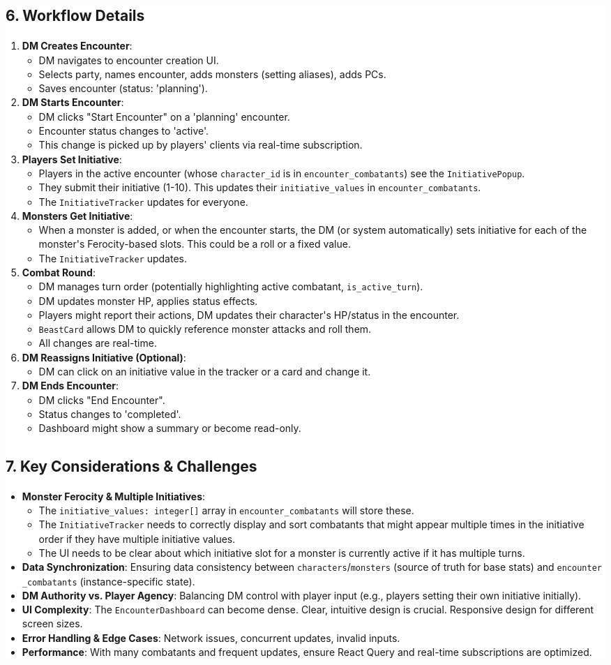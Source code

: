 ## 6. Workflow Details

1.  **DM Creates Encounter**:
    *   DM navigates to encounter creation UI.
    *   Selects party, names encounter, adds monsters (setting aliases), adds PCs.
    *   Saves encounter (status: 'planning').
2.  **DM Starts Encounter**:
    *   DM clicks "Start Encounter" on a 'planning' encounter.
    *   Encounter status changes to 'active'.
    *   This change is picked up by players' clients via real-time subscription.
3.  **Players Set Initiative**:
    *   Players in the active encounter (whose `character_id` is in `encounter_combatants`) see the `InitiativePopup`.
    *   They submit their initiative (1-10). This updates their `initiative_values` in `encounter_combatants`.
    *   The `InitiativeTracker` updates for everyone.
4.  **Monsters Get Initiative**:
    *   When a monster is added, or when the encounter starts, the DM (or system automatically) sets initiative for each of the monster's Ferocity-based slots. This could be a roll or a fixed value.
    *   The `InitiativeTracker` updates.
5.  **Combat Round**:
    *   DM manages turn order (potentially highlighting active combatant, `is_active_turn`).
    *   DM updates monster HP, applies status effects.
    *   Players might report their actions, DM updates their character's HP/status in the encounter.
    *   `BeastCard` allows DM to quickly reference monster attacks and roll them.
    *   All changes are real-time.
6.  **DM Reassigns Initiative (Optional)**:
    *   DM can click on an initiative value in the tracker or a card and change it.
7.  **DM Ends Encounter**:
    *   DM clicks "End Encounter".
    *   Status changes to 'completed'.
    *   Dashboard might show a summary or become read-only.

## 7. Key Considerations & Challenges

*   **Monster Ferocity & Multiple Initiatives**:
    *   The `initiative_values: integer[]` array in `encounter_combatants` will store these.
    *   The `InitiativeTracker` needs to correctly display and sort combatants that might appear multiple times in the initiative order if they have multiple initiative values.
    *   The UI needs to be clear about which initiative slot for a monster is currently active if it has multiple turns.
*   **Data Synchronization**: Ensuring data consistency between `characters`/`monsters` (source of truth for base stats) and `encounter_combatants` (instance-specific state).
*   **DM Authority vs. Player Agency**: Balancing DM control with player input (e.g., players setting their own initiative initially).
*   **UI Complexity**: The `EncounterDashboard` can become dense. Clear, intuitive design is crucial. Responsive design for different screen sizes.
*   **Error Handling & Edge Cases**: Network issues, concurrent updates, invalid inputs.
*   **Performance**: With many combatants and frequent updates, ensure React Query and real-time subscriptions are optimized.
